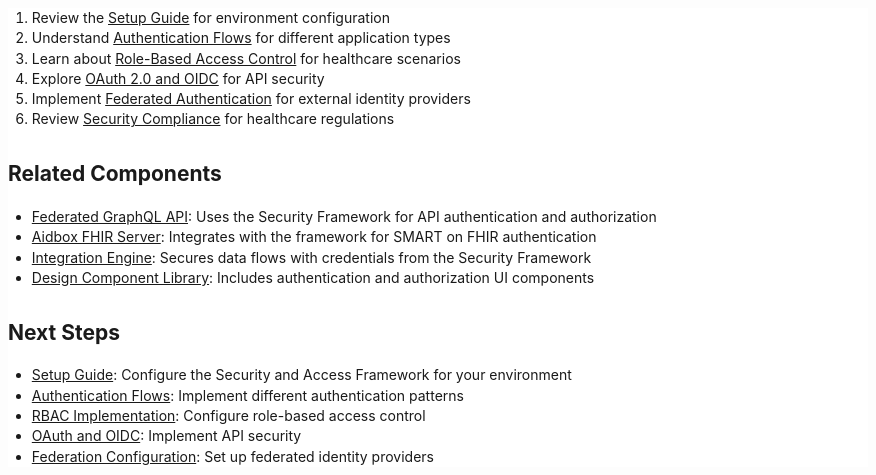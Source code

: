 1. Review the [Setup Guide](setup-guide.md) for environment configuration
2. Understand [Authentication Flows](../02-core-functionality/authentication-flows.md) for different application types
3. Learn about [Role-Based Access Control](../02-core-functionality/rbac-implementation.md) for healthcare scenarios
4. Explore [OAuth 2.0 and OIDC](../02-core-functionality/oauth-oidc-implementation.md) for API security
5. Implement [Federated Authentication](../02-core-functionality/federation-implementation.md) for external identity providers
6. Review [Security Compliance](../03-advanced-patterns/security-compliance.md) for healthcare regulations

## Related Components

- [Federated GraphQL API](../../federated-graph-api/01-getting-started/overview.md): Uses the Security Framework for API authentication and authorization
- [Aidbox FHIR Server](../../fhir-server/01-getting-started/overview.md): Integrates with the framework for SMART on FHIR authentication
- [Integration Engine](../../integration-engine/01-getting-started/overview.md): Secures data flows with credentials from the Security Framework
- [Design Component Library](../../design-component-library/01-getting-started/overview.md): Includes authentication and authorization UI components

## Next Steps

- [Setup Guide](setup-guide.md): Configure the Security and Access Framework for your environment
- [Authentication Flows](../02-core-functionality/authentication-flows.md): Implement different authentication patterns
- [RBAC Implementation](../02-core-functionality/rbac-implementation.md): Configure role-based access control
- [OAuth and OIDC](../02-core-functionality/oauth-oidc-implementation.md): Implement API security
- [Federation Configuration](../02-core-functionality/federation-implementation.md): Set up federated identity providers
